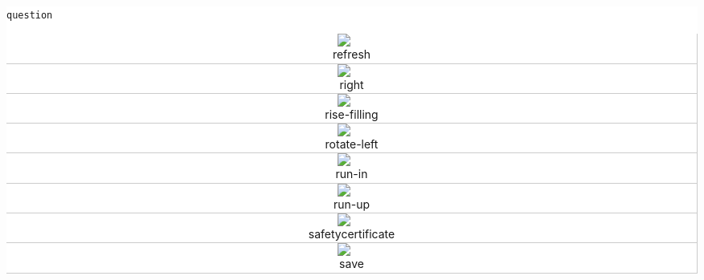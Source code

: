     question
  </div>
</div>
<div style="border-right: 1px solid #ccc;border-bottom: 1px solid #ccc;display: flex;flex-direction: column;align-items: center;justify-content: center;">
  <img src="https://raw.githubusercontent.com/guyue88/react-native-ui-view/master/packages/ui-view/src/assets/svg/refresh.svg" width="36" />
  <div>
    refresh
  </div>
</div>
<div style="border-right: 1px solid #ccc;border-bottom: 1px solid #ccc;display: flex;flex-direction: column;align-items: center;justify-content: center;">
  <img src="https://raw.githubusercontent.com/guyue88/react-native-ui-view/master/packages/ui-view/src/assets/svg/right.svg" width="36" />
  <div>
    right
  </div>
</div>
<div style="border-right: 1px solid #ccc;border-bottom: 1px solid #ccc;display: flex;flex-direction: column;align-items: center;justify-content: center;">
  <img src="https://raw.githubusercontent.com/guyue88/react-native-ui-view/master/packages/ui-view/src/assets/svg/rise-filling.svg" width="36" />
  <div>
    rise-filling
  </div>
</div>
<div style="border-right: 1px solid #ccc;border-bottom: 1px solid #ccc;display: flex;flex-direction: column;align-items: center;justify-content: center;">
  <img src="https://raw.githubusercontent.com/guyue88/react-native-ui-view/master/packages/ui-view/src/assets/svg/rotate-left.svg" width="36" />
  <div>
    rotate-left
  </div>
</div>
<div style="border-right: 1px solid #ccc;border-bottom: 1px solid #ccc;display: flex;flex-direction: column;align-items: center;justify-content: center;">
  <img src="https://raw.githubusercontent.com/guyue88/react-native-ui-view/master/packages/ui-view/src/assets/svg/run-in.svg" width="36" />
  <div>
    run-in
  </div>
</div>
<div style="border-right: 1px solid #ccc;border-bottom: 1px solid #ccc;display: flex;flex-direction: column;align-items: center;justify-content: center;">
  <img src="https://raw.githubusercontent.com/guyue88/react-native-ui-view/master/packages/ui-view/src/assets/svg/run-up.svg" width="36" />
  <div>
    run-up
  </div>
</div>
<div style="border-right: 1px solid #ccc;border-bottom: 1px solid #ccc;display: flex;flex-direction: column;align-items: center;justify-content: center;">
  <img src="https://raw.githubusercontent.com/guyue88/react-native-ui-view/master/packages/ui-view/src/assets/svg/safetycertificate.svg" width="36" />
  <div>
    safetycertificate
  </div>
</div>
<div style="border-right: 1px solid #ccc;border-bottom: 1px solid #ccc;display: flex;flex-direction: column;align-items: center;justify-content: center;">
  <img src="https://raw.githubusercontent.com/guyue88/react-native-ui-view/master/packages/ui-view/src/assets/svg/save.svg" width="36" />
  <div>
    save
  </div>
</div>